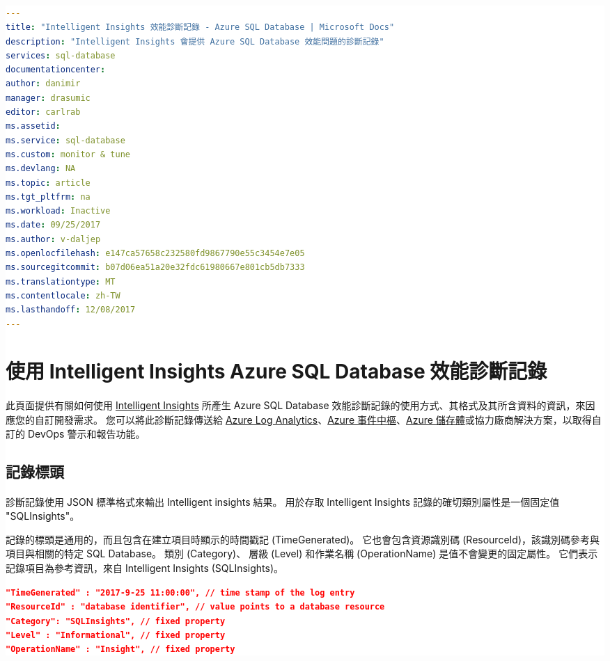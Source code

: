 ```yaml
---
title: "Intelligent Insights 效能診斷記錄 - Azure SQL Database | Microsoft Docs"
description: "Intelligent Insights 會提供 Azure SQL Database 效能問題的診斷記錄"
services: sql-database
documentationcenter: 
author: danimir
manager: drasumic
editor: carlrab
ms.assetid: 
ms.service: sql-database
ms.custom: monitor & tune
ms.devlang: NA
ms.topic: article
ms.tgt_pltfrm: na
ms.workload: Inactive
ms.date: 09/25/2017
ms.author: v-daljep
ms.openlocfilehash: e147ca57658c232580fd9867790e55c3454e7e05
ms.sourcegitcommit: b07d06ea51a20e32fdc61980667e801cb5db7333
ms.translationtype: MT
ms.contentlocale: zh-TW
ms.lasthandoff: 12/08/2017
---
```

# <a name="use-the-intelligent-insights-azure-sql-database-performance-diagnostics-log"></a>使用 Intelligent Insights Azure SQL Database 效能診斷記錄

此頁面提供有關如何使用 [Intelligent Insights](sql-database-intelligent-insights.md) 所產生 Azure SQL Database 效能診斷記錄的使用方式、其格式及其所含資料的資訊，來因應您的自訂開發需求。 您可以將此診斷記錄傳送給 [Azure Log Analytics](../log-analytics/log-analytics-azure-sql.md)、[Azure 事件中樞](../monitoring-and-diagnostics/monitoring-stream-diagnostic-logs-to-event-hubs.md)、[Azure 儲存體](sql-database-metrics-diag-logging.md#stream-into-storage)或協力廠商解決方案，以取得自訂的 DevOps 警示和報告功能。

## <a name="log-header"></a>記錄標頭

診斷記錄使用 JSON 標準格式來輸出 Intelligent insights 結果。 用於存取 Intelligent Insights 記錄的確切類別屬性是一個固定值 "SQLInsights"。

記錄的標頭是通用的，而且包含在建立項目時顯示的時間戳記 (TimeGenerated)。 它也會包含資源識別碼 (ResourceId)，該識別碼參考與項目與相關的特定 SQL Database。 類別 (Category)、 層級 (Level) 和作業名稱 (OperationName) 是值不會變更的固定屬性。 它們表示記錄項目為參考資訊，來自 Intelligent Insights (SQLInsights)。

```json
"TimeGenerated" : "2017-9-25 11:00:00", // time stamp of the log entry
"ResourceId" : "database identifier", // value points to a database resource
"Category": "SQLInsights", // fixed property
"Level" : "Informational", // fixed property
"OperationName" : "Insight", // fixed property
```
